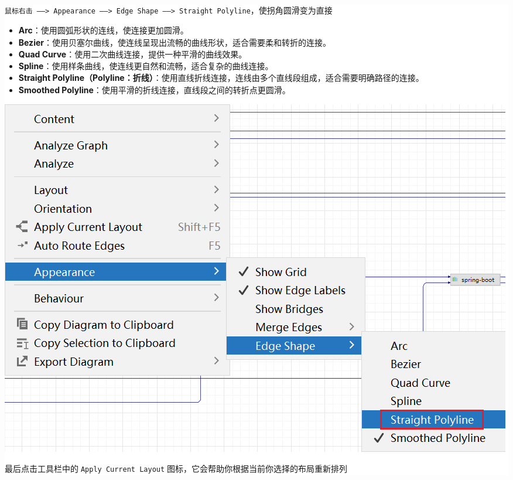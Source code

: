 `鼠标右击 ——> Appearance ——> Edge Shape ——> Straight Polyline`，使拐角圆滑变为直接

- **Arc**：使用圆弧形状的连线，使连接更加圆滑。
- **Bezier**：使用贝塞尔曲线，使连线呈现出流畅的曲线形状，适合需要柔和转折的连接。
- **Quad Curve**：使用二次曲线连接，提供一种平滑的曲线效果。
- **Spline**：使用样条曲线，使连线更自然和流畅，适合复杂的曲线连接。
- **Straight Polyline（Polyline：折线）**：使用直线折线连接，连线由多个直线段组成，适合需要明确路径的连接。
- **Smoothed Polyline**：使用平滑的折线连接，直线段之间的转折点更圆滑。

![image-20241207182832325](./assets/image-20241207182832325.png)

最后点击工具栏中的 `Apply Current Layout` 图标，它会帮助你根据当前你选择的布局重新排列
